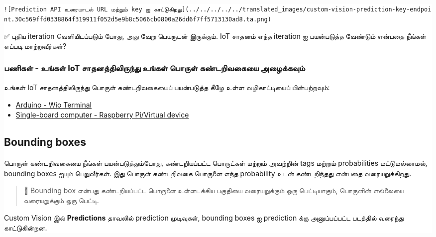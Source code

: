     ![Prediction API உரையாடல் URL மற்றும் key ஐ காட்டுகிறது](../../../../../translated_images/custom-vision-prediction-key-endpoint.30c569ffd0338864f319911f052d5e9b8c5066cb0800a26dd6f7ff5713130ad8.ta.png)

✅ புதிய iteration வெளியிடப்படும் போது, அது வேறு பெயருடன் இருக்கும். IoT சாதனம் எந்த iteration ஐ பயன்படுத்த வேண்டும் என்பதை நீங்கள் எப்படி மாற்றுவீர்கள்?

### பணிகள் - உங்கள் IoT சாதனத்திலிருந்து உங்கள் பொருள் கண்டறிவகையை அழைக்கவும்

உங்கள் IoT சாதனத்திலிருந்து பொருள் கண்டறிவகையைப் பயன்படுத்த கீழே உள்ள வழிகாட்டியைப் பின்பற்றவும்:

* [Arduino - Wio Terminal](wio-terminal-object-detector.md)
* [Single-board computer - Raspberry Pi/Virtual device](single-board-computer-object-detector.md)

## Bounding boxes

பொருள் கண்டறிவகையை நீங்கள் பயன்படுத்தும்போது, கண்டறியப்பட்ட பொருட்கள் மற்றும் அவற்றின் tags மற்றும் probabilities மட்டுமல்லாமல், bounding boxes ஐயும் பெறுவீர்கள். இது பொருள் கண்டறிவகை பொருளை எந்த probability உடன் கண்டறிந்தது என்பதை வரையறுக்கிறது.

> 💁 Bounding box என்பது கண்டறியப்பட்ட பொருளை உள்ளடக்கிய பகுதியை வரையறுக்கும் ஒரு பெட்டியாகும், பொருளின் எல்லையை வரையறுக்கும் ஒரு பெட்டி.

Custom Vision இல் **Predictions** தாவலில் prediction முடிவுகள், bounding boxes ஐ prediction க்கு அனுப்பப்பட்ட படத்தில் வரைந்து காட்டுகின்றன.
